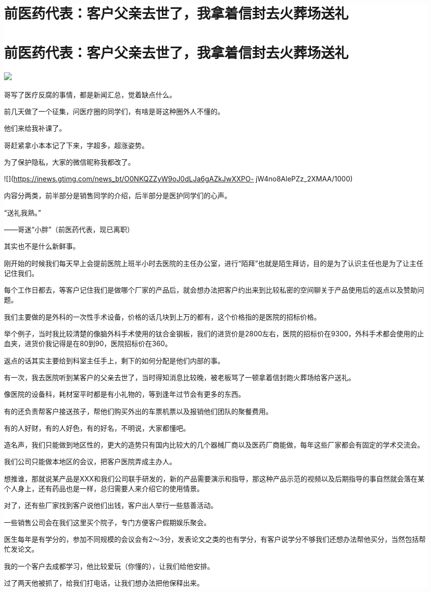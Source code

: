 # 前医药代表：客户父亲去世了，我拿着信封去火葬场送礼

# 前医药代表：客户父亲去世了，我拿着信封去火葬场送礼

![](https://inews.gtimg.com/news_bt/GipdL7OJjTDJdjOGdVHSCosZEbltaoEXOgmpdHR3LEjm8AA/0)

​哥写了医疗反腐的事情，都是新闻汇总，觉着缺点什么。

前几天做了一个征集，问医疗圈的同学们，有啥是哥这种圈外人不懂的。

他们来给我补课了。

哥赶紧拿小本本记了下来，字超多，超涨姿势。

为了保护隐私，大家的微信昵称我都改了。

![](https://inews.gtimg.com/news_bt/O0NKQZZyW9oJ0dLJa6gAZkJwXXPO-
jW4no8AlePZz_2XMAA/1000)

内容分两类，前半部分是销售同学的介绍，后半部分是医护同学们的心声。

“送礼我熟。”

——哥迷“小胖”（前医药代表，现已离职）

其实也不是什么新鲜事。

刚开始的时候我们每天早上会提前医院上班半小时去医院的主任办公室，进行“陌拜”也就是陌生拜访，目的是为了认识主任也是为了让主任记住我们。

每个工作日都去，等客户记住我们是做哪个厂家的产品后，就会想办法把客户约出来到比较私密的空间聊关于产品使用后的返点以及赞助问题。

我们主要做的是外科的一次性手术设备，价格的话几块到上万的都有，这个价格指的是医院的招标价格。

举个例子，当时我比较清楚的像脑外科手术使用的钛合金钢板，我们的进货价是2800左右，医院的招标价在9300，外科手术都会使用的止血夹，进货价我记得是在80到90，医院招标价在360。

返点的话其实主要给到科室主任手上，剩下的如何分配是他们内部的事。

有一次，我去医院听到某客户的父亲去世了，当时得知消息比较晚，被老板骂了一顿拿着信封跑火葬场给客户送礼。

像医院的设备科，耗材室平时都是有小礼物的，等到逢年过节会有更多的东西。

有的还负责帮客户接送孩子，帮他们购买外出的车票机票以及报销他们团队的聚餐费用。

有的人好财，有的人好色，有的好名，不明说，大家都懂吧。

造名声，我们只能做到地区性的，更大的造势只有国内比较大的几个器械厂商以及医药厂商能做，每年这些厂家都会有固定的学术交流会。

我们公司只能做本地区的会议，把客户医院弄成主办人。

想推谁，那就说某产品是XXX和我们公司联手研发的，新的产品需要演示和指导，那这种产品示范的视频以及后期指导的事自然就会落在某个人身上，还有药品也是一样，总归需要人来介绍它的使用情景。

对了，还有些厂家找到客户说他们出钱，客户出人举行一些慈善活动。

一些销售公司会在我们这里买个院子，专门方便客户假期娱乐聚会。

医生每年是有学分的，参加不同规模的会议会有2～3分，发表论文之类的也有学分，有客户说学分不够我们还想办法帮他买分，当然包括帮忙发论文。

我的一个客户去成都学习，他比较爱玩（你懂的），让我们给他安排。

过了两天他被抓了，给我们打电话，让我们想办法把他保释出来。
